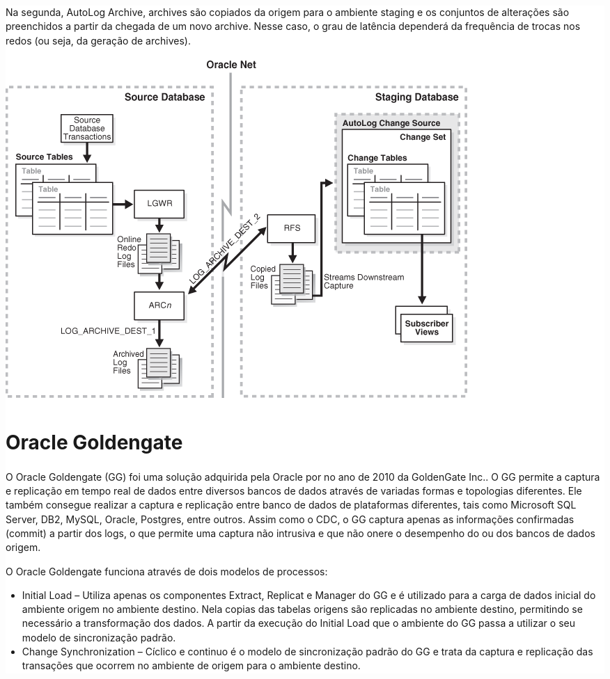 Na segunda, AutoLog Archive, archives são copiados da origem para o ambiente staging e os conjuntos de alterações são preenchidos a partir da chegada de um novo archive. Nesse caso, o grau de latência dependerá da frequência de trocas nos redos (ou seja, da geração de archives).

![Modelo do processo Assincrono Autolog Archive](imagens/autolog2.jpg)

Oracle Goldengate
=================

O Oracle Goldengate (GG) foi uma solução adquirida pela Oracle por no ano de 2010 da GoldenGate Inc.. O GG permite a captura e replicação em tempo real de dados entre diversos bancos de dados através de variadas formas e topologias diferentes. Ele também consegue realizar a captura e replicação entre banco de dados de plataformas diferentes, tais como Microsoft SQL Server, DB2, MySQL, Oracle, Postgres, entre outros. Assim como o CDC, o GG captura apenas as informações confirmadas (commit) a partir dos logs, o que permite uma captura não intrusiva e que não onere o desempenho do ou dos bancos de dados origem.

O Oracle Goldengate funciona através de dois modelos de processos:

* Initial Load – Utiliza apenas os componentes Extract, Replicat e Manager do GG e é utilizado para a carga de dados inicial do ambiente origem no ambiente destino. Nela copias das tabelas origens são replicadas no ambiente destino, permitindo se necessário a transformação dos dados. A partir da execução do Initial Load que o ambiente do GG passa a utilizar o seu modelo de sincronização padrão.
* Change Synchronization – Cíclico e continuo é o modelo de sincronização padrão do GG e trata da captura e replicação das transações que ocorrem no ambiente de origem para o ambiente destino.
